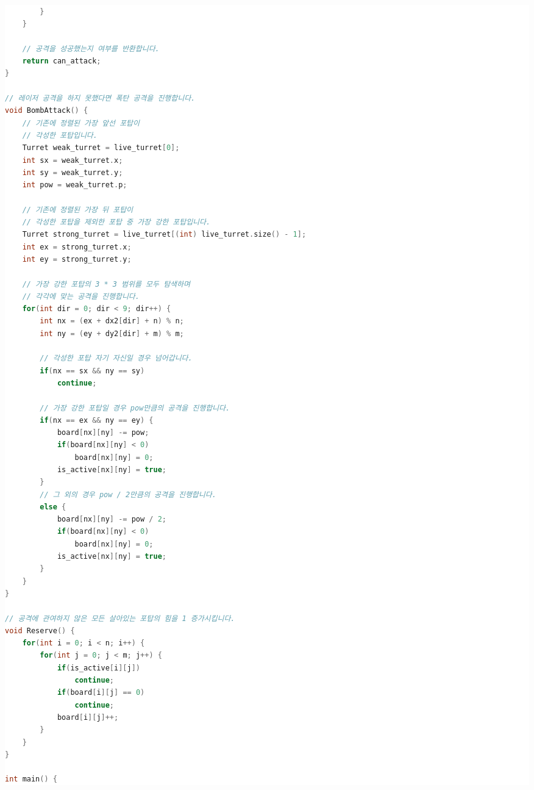 ```cpp
        }
    }

    // 공격을 성공했는지 여부를 반환합니다.
    return can_attack;
}

// 레이저 공격을 하지 못했다면 폭탄 공격을 진행합니다.
void BombAttack() {
    // 기존에 정렬된 가장 앞선 포탑이
    // 각성한 포탑입니다.
    Turret weak_turret = live_turret[0];
    int sx = weak_turret.x;
    int sy = weak_turret.y;
    int pow = weak_turret.p;

    // 기존에 정렬된 가장 뒤 포탑이
    // 각성한 포탑을 제외한 포탑 중 가장 강한 포탑입니다.
    Turret strong_turret = live_turret[(int) live_turret.size() - 1];
    int ex = strong_turret.x;
    int ey = strong_turret.y;

    // 가장 강한 포탑의 3 * 3 범위를 모두 탐색하며
    // 각각에 맞는 공격을 진행합니다.
    for(int dir = 0; dir < 9; dir++) {
        int nx = (ex + dx2[dir] + n) % n;
        int ny = (ey + dy2[dir] + m) % m;

        // 각성한 포탑 자기 자신일 경우 넘어갑니다.
        if(nx == sx && ny == sy) 
            continue;

        // 가장 강한 포탑일 경우 pow만큼의 공격을 진행합니다.
        if(nx == ex && ny == ey) {
            board[nx][ny] -= pow;
            if(board[nx][ny] < 0) 
                board[nx][ny] = 0;
            is_active[nx][ny] = true;
        }
        // 그 외의 경우 pow / 2만큼의 공격을 진행합니다.
        else {
            board[nx][ny] -= pow / 2;
            if(board[nx][ny] < 0) 
                board[nx][ny] = 0;
            is_active[nx][ny] = true;
        }
    }
}

// 공격에 관여하지 않은 모든 살아있는 포탑의 힘을 1 증가시킵니다.
void Reserve() {
    for(int i = 0; i < n; i++) {
        for(int j = 0; j < m; j++) {
            if(is_active[i][j]) 
                continue;
            if(board[i][j] == 0) 
                continue;
            board[i][j]++;
        }
    }
}

int main() {
```